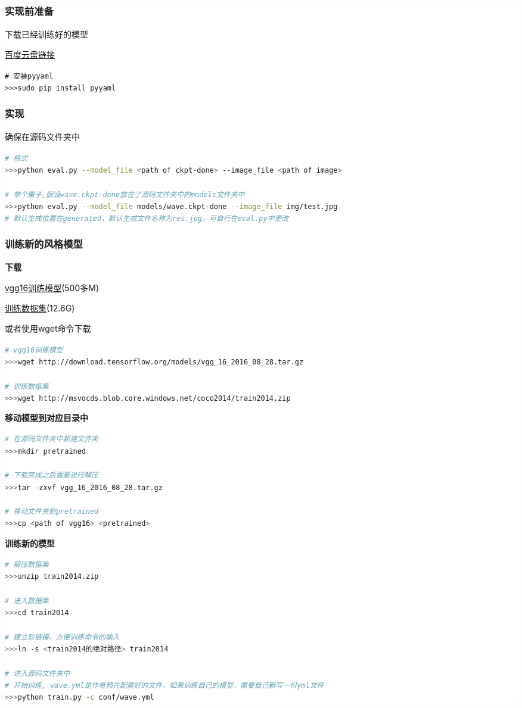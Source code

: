 ### 实现前准备

下载已经训练好的模型

[百度云盘链接](https://pan.baidu.com/s/1i4GTS4d#list/path=%2F)
```
# 安装pyyaml
>>>sudo pip install pyyaml
```
### 实现
确保在源码文件夹中
```bash
# 格式
>>>python eval.py --model_file <path of ckpt-done> --image_file <path of image>

# 举个栗子,假设wave.ckpt-done放在了源码文件夹中的models文件夹中
>>>python eval.py --model_file models/wave.ckpt-done --image_file img/test.jpg
# 默认生成位置在generated，默认生成文件名称为res.jpg。可自行在eval.py中更改
```

### 训练新的风格模型

**下载**

[vgg16训练模型](http://download.tensorflow.org/models/vgg_16_2016_08_28.tar.gz)(500多M)

[训练数据集](http://msvocds.blob.core.windows.net/coco2014/train2014.zip)(12.6G)

或者使用wget命令下载
```bash
# vgg16训练模型
>>>wget http://download.tensorflow.org/models/vgg_16_2016_08_28.tar.gz

# 训练数据集
>>>wget http://msvocds.blob.core.windows.net/coco2014/train2014.zip
```

**移动模型到对应目录中**
```bash
# 在源码文件夹中新建文件夹
>>>mkdir pretrained

# 下载完成之后需要进行解压
>>>tar -zxvf vgg_16_2016_08_28.tar.gz

# 移动文件夹到pretrained
>>>cp <path of vgg16> <pretrained>
```

**训练新的模型**
```bash
# 解压数据集
>>>unzip train2014.zip

# 进入数据集
>>>cd train2014

# 建立软链接，方便训练命令的输入
>>>ln -s <train2014的绝对路径> train2014

# 进入源码文件夹中
# 开始训练, wave.yml是作者预先配置好的文件，如果训练自己的模型，需要自己新写一份yml文件
>>>python train.py -c conf/wave.yml
```
